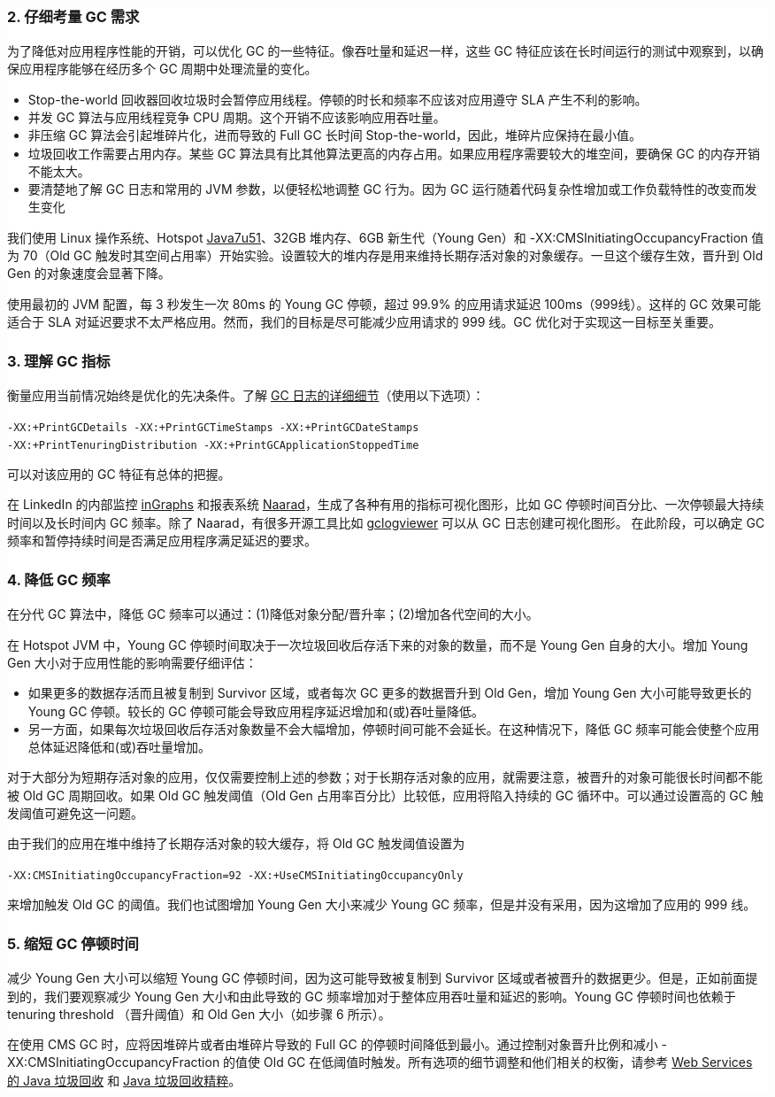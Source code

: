 ### 2. 仔细考量 GC 需求
为了降低对应用程序性能的开销，可以优化 GC 的一些特征。像吞吐量和延迟一样，这些 GC 特征应该在长时间运行的测试中观察到，以确保应用程序能够在经历多个 GC 周期中处理流量的变化。
* Stop-the-world 回收器回收垃圾时会暂停应用线程。停顿的时长和频率不应该对应用遵守 SLA 产生不利的影响。
* 并发 GC 算法与应用线程竞争 CPU 周期。这个开销不应该影响应用吞吐量。
* 非压缩 GC 算法会引起堆碎片化，进而导致的 Full GC 长时间 Stop-the-world，因此，堆碎片应保持在最小值。
* 垃圾回收工作需要占用内存。某些 GC 算法具有比其他算法更高的内存占用。如果应用程序需要较大的堆空间，要确保 GC 的内存开销不能太大。
* 要清楚地了解 GC 日志和常用的 JVM 参数，以便轻松地调整 GC 行为。因为 GC 运行随着代码复杂性增加或工作负载特性的改变而发生变化

我们使用 Linux 操作系统、Hotspot [Java7u51](https://www.oracle.com/technetwork/java/javase/7u51-relnotes-2085002.html)、32GB 堆内存、6GB 新生代（Young Gen）和 -XX:CMSInitiatingOccupancyFraction 值为 70（Old GC 触发时其空间占用率）开始实验。设置较大的堆内存是用来维持长期存活对象的对象缓存。一旦这个缓存生效，晋升到 Old Gen 的对象速度会显著下降。

使用最初的 JVM 配置，每 3 秒发生一次 80ms 的 Young GC 停顿，超过 99.9% 的应用请求延迟 100ms（999线）。这样的 GC 效果可能适合于 SLA 对延迟要求不太严格应用。然而，我们的目标是尽可能减少应用请求的 999 线。GC 优化对于实现这一目标至关重要。

### 3. 理解 GC 指标

衡量应用当前情况始终是优化的先决条件。了解 [GC 日志的详细细节](https://engineering.linkedin.com/26/tuning-java-garbage-collection-web-services)（使用以下选项）：
```
-XX:+PrintGCDetails -XX:+PrintGCTimeStamps -XX:+PrintGCDateStamps 
-XX:+PrintTenuringDistribution -XX:+PrintGCApplicationStoppedTime
```
可以对该应用的 GC 特征有总体的把握。

在 LinkedIn 的内部监控 [inGraphs](https://engineering.linkedin.com/32/eric-intern-origin-ingraphs) 和报表系统 [Naarad](https://github.com/linkedin/naarad)，生成了各种有用的指标可视化图形，比如 GC 停顿时间百分比、一次停顿最大持续时间以及长时间内 GC 频率。除了 Naarad，有很多开源工具比如 [gclogviewer](https://code.google.com/p/gclogviewer/) 可以从 GC 日志创建可视化图形。
在此阶段，可以确定 GC 频率和暂停持续时间是否满足应用程序满足延迟的要求。

### 4. 降低 GC 频率
在分代 GC 算法中，降低 GC 频率可以通过：(1)降低对象分配/晋升率；(2)增加各代空间的大小。

在 Hotspot JVM 中，Young GC 停顿时间取决于一次垃圾回收后存活下来的对象的数量，而不是 Young Gen 自身的大小。增加 Young Gen 大小对于应用性能的影响需要仔细评估：
* 如果更多的数据存活而且被复制到 Survivor 区域，或者每次 GC 更多的数据晋升到 Old Gen，增加 Young Gen 大小可能导致更长的 Young GC 停顿。较长的 GC 停顿可能会导致应用程序延迟增加和(或)吞吐量降低。
* 另一方面，如果每次垃圾回收后存活对象数量不会大幅增加，停顿时间可能不会延长。在这种情况下，降低 GC 频率可能会使整个应用总体延迟降低和(或)吞吐量增加。

对于大部分为短期存活对象的应用，仅仅需要控制上述的参数；对于长期存活对象的应用，就需要注意，被晋升的对象可能很长时间都不能被 Old GC 周期回收。如果 Old GC 触发阈值（Old Gen 占用率百分比）比较低，应用将陷入持续的 GC 循环中。可以通过设置高的 GC 触发阈值可避免这一问题。

由于我们的应用在堆中维持了长期存活对象的较大缓存，将 Old GC 触发阈值设置为 
```
-XX:CMSInitiatingOccupancyFraction=92 -XX:+UseCMSInitiatingOccupancyOnly
```
来增加触发 Old GC 的阈值。我们也试图增加 Young Gen 大小来减少 Young GC 频率，但是并没有采用，因为这增加了应用的 999 线。

### 5. 缩短 GC 停顿时间
减少 Young Gen 大小可以缩短 Young GC 停顿时间，因为这可能导致被复制到 Survivor 区域或者被晋升的数据更少。但是，正如前面提到的，我们要观察减少 Young Gen 大小和由此导致的 GC 频率增加对于整体应用吞吐量和延迟的影响。Young GC 停顿时间也依赖于 tenuring threshold （晋升阈值）和 Old Gen 大小（如步骤 6 所示）。

在使用 CMS GC 时，应将因堆碎片或者由堆碎片导致的 Full GC 的停顿时间降低到最小。通过控制对象晋升比例和减小 -XX:CMSInitiatingOccupancyFraction 的值使 Old GC 在低阈值时触发。所有选项的细节调整和他们相关的权衡，请参考 [Web Services 的 Java 垃圾回收](https://engineering.linkedin.com/26/tuning-java-garbage-collection-web-services) 和 [Java 垃圾回收精粹](http://mechanical-sympathy.blogspot.com/2013/07/java-garbage-collection-distilled.html)。
